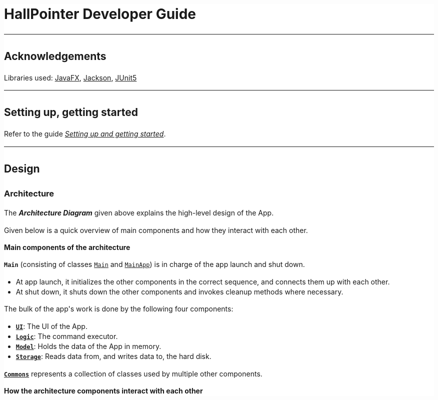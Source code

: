 


# HallPointer Developer Guide


<page-nav-print />

---

## **Acknowledgements**

Libraries used: [JavaFX](https://openjfx.io/), [Jackson](https://github.com/FasterXML/jackson), [JUnit5](https://github.com/junit-team/junit5)


---

## **Setting up, getting started**

Refer to the guide [_Setting up and getting started_](SettingUp.md).

---

## **Design**

### Architecture

<puml src="diagrams/ArchitectureDiagram.puml" width="280" />

The **_Architecture Diagram_** given above explains the high-level design of the App.

Given below is a quick overview of main components and how they interact with each other.

**Main components of the architecture**

**`Main`** (consisting of classes [`Main`](https://github.com/AY2425S1-CS2103T-W14-3/tp/blob/master/src/main/java/hallpointer/address/Main.java) and [`MainApp`](https://github.com/AY2425S1-CS2103T-W14-3/tp/blob/master/src/main/java/hallpointer/address/MainApp.java)) is in charge of the app launch and shut down.

- At app launch, it initializes the other components in the correct sequence, and connects them up with each other.
- At shut down, it shuts down the other components and invokes cleanup methods where necessary.

The bulk of the app's work is done by the following four components:

- [**`UI`**](#ui-component): The UI of the App.
- [**`Logic`**](#logic-component): The command executor.
- [**`Model`**](#model-component): Holds the data of the App in memory.
- [**`Storage`**](#storage-component): Reads data from, and writes data to, the hard disk.

[**`Commons`**](#common-classes) represents a collection of classes used by multiple other components.

**How the architecture components interact with each other**
